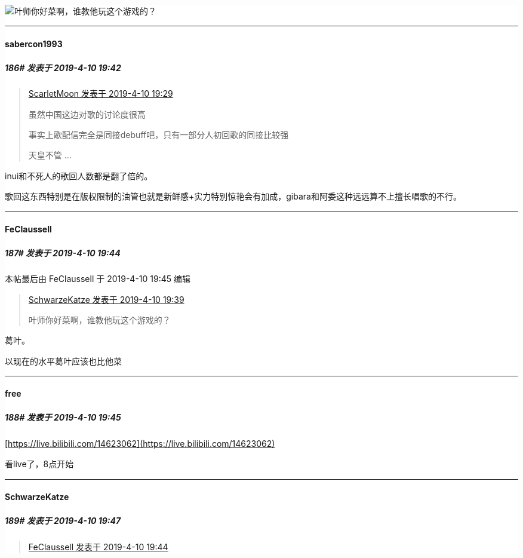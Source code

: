 
<img src="https://static.saraba1st.com/image/smiley/face2017/068.png" referrerpolicy="no-referrer">叶师你好菜啊，谁教他玩这个游戏的？


-----

####  sabercon1993  
##### 186#       发表于 2019-4-10 19:42


<blockquote><a href="httphttps://bbs.saraba1st.com/2b/forum.php?mod=redirect&amp;goto=findpost&amp;pid=43252011&amp;ptid=1823171" target="_blank">ScarletMoon 发表于 2019-4-10 19:29</a>

虽然中国这边对歌的讨论度很高

事实上歌配信完全是同接debuff吧，只有一部分人初回歌的同接比较强

天皇不管 ...</blockquote>
inui和不死人的歌回人数都是翻了倍的。

歌回这东西特别是在版权限制的油管也就是新鲜感+实力特别惊艳会有加成，gibara和阿委这种远远算不上擅长唱歌的不行。


-----

####  FeClaussell  
##### 187#       发表于 2019-4-10 19:44


 本帖最后由 FeClaussell 于 2019-4-10 19:45 编辑 
<blockquote><a href="httphttps://bbs.saraba1st.com/2b/forum.php?mod=redirect&amp;goto=findpost&amp;pid=43252133&amp;ptid=1823171" target="_blank">SchwarzeKatze 发表于 2019-4-10 19:39</a>

叶师你好菜啊，谁教他玩这个游戏的？</blockquote>
葛叶。

以现在的水平葛叶应该也比他菜


-----

####  free  
##### 188#       发表于 2019-4-10 19:45


[https://live.bilibili.com/14623062](https://live.bilibili.com/14623062)


看live了，8点开始


-----

####  SchwarzeKatze  
##### 189#       发表于 2019-4-10 19:47


<blockquote><a href="httphttps://bbs.saraba1st.com/2b/forum.php?mod=redirect&amp;goto=findpost&amp;pid=43252203&amp;ptid=1823171" target="_blank">FeClaussell 发表于 2019-4-10 19:44</a>

